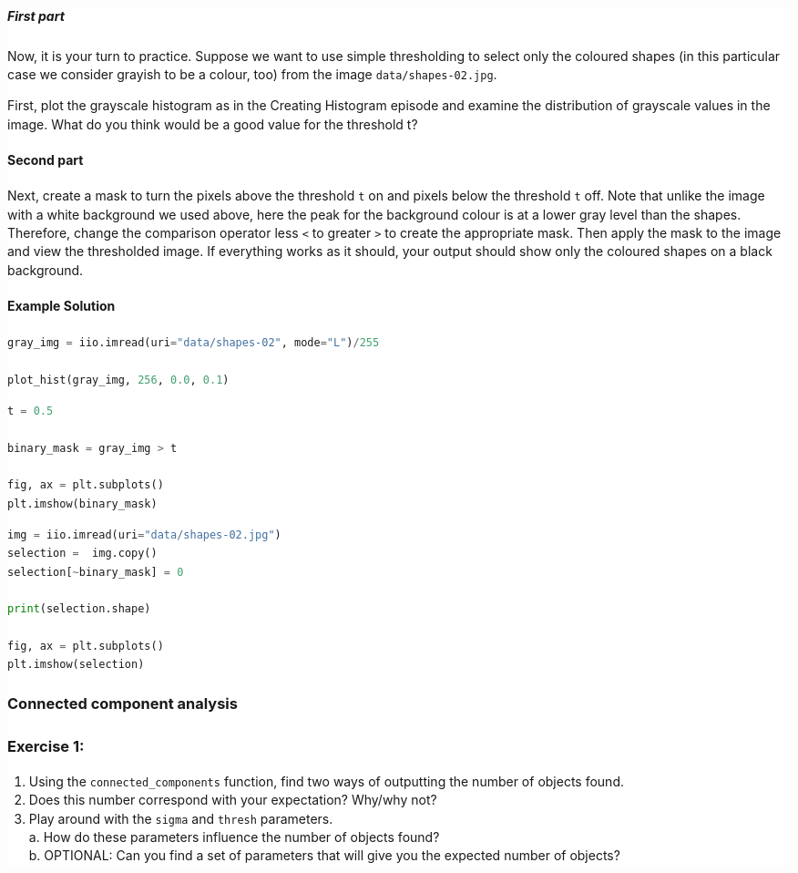 ##### First part

Now, it is your turn to practice. Suppose we want to use simple thresholding to select only the coloured shapes (in this particular case we consider grayish to be a colour, too) from the image `data/shapes-02.jpg`.

First, plot the grayscale histogram as in the Creating Histogram episode and examine the distribution of grayscale values in the image. What do you think would be a good value for the threshold t?

#### Second part

Next, create a mask to turn the pixels above the threshold `t` on and pixels below the threshold `t` off. Note that unlike the image with a white background we used above, here the peak for the background colour is at a lower gray level than the shapes. Therefore, change the comparison operator less `<` to greater `>` to create the appropriate mask. Then apply the mask to the image and view the thresholded image. If everything works as it should, your output should show only the coloured shapes on a black background.


#### Example Solution
```python
gray_img = iio.imread(uri="data/shapes-02", mode="L")/255

plot_hist(gray_img, 256, 0.0, 0.1)
```

```python
t = 0.5

binary_mask = gray_img > t

fig, ax = plt.subplots()
plt.imshow(binary_mask)
```

```python
img = iio.imread(uri="data/shapes-02.jpg")
selection =  img.copy()
selection[~binary_mask] = 0

print(selection.shape)

fig, ax = plt.subplots()
plt.imshow(selection)
```

### Connected component analysis
### Exercise 1:

1. Using the `connected_components` function, find two ways of outputting the number of objects found.
2. Does this number correspond with your expectation? Why/why not?
3. Play around with the `sigma` and `thresh` parameters.  
    a. How do these parameters influence the number of objects found?  
    b. OPTIONAL: Can you find a set of parameters that will give you the expected number of objects?
